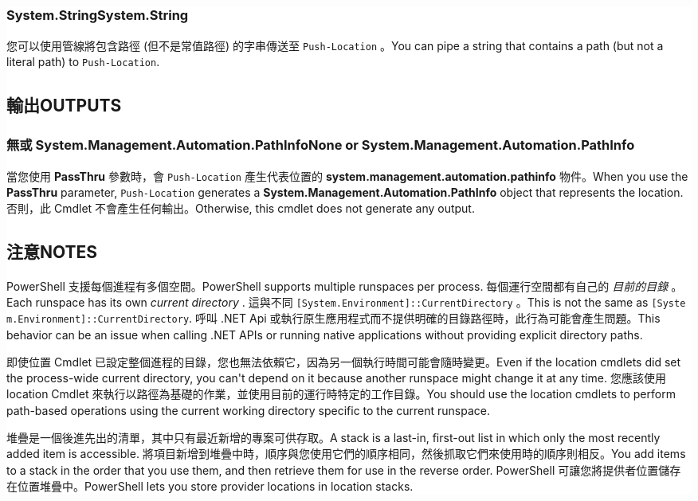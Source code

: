 ### <span data-ttu-id="2e1a8-160">System.String</span><span class="sxs-lookup"><span data-stu-id="2e1a8-160">System.String</span></span>

<span data-ttu-id="2e1a8-161">您可以使用管線將包含路徑 (但不是常值路徑) 的字串傳送至 `Push-Location` 。</span><span class="sxs-lookup"><span data-stu-id="2e1a8-161">You can pipe a string that contains a path (but not a literal path) to `Push-Location`.</span></span>

## <span data-ttu-id="2e1a8-162">輸出</span><span class="sxs-lookup"><span data-stu-id="2e1a8-162">OUTPUTS</span></span>

### <span data-ttu-id="2e1a8-163">無或 System.Management.Automation.PathInfo</span><span class="sxs-lookup"><span data-stu-id="2e1a8-163">None or System.Management.Automation.PathInfo</span></span>

<span data-ttu-id="2e1a8-164">當您使用 **PassThru** 參數時，會 `Push-Location` 產生代表位置的 **system.management.automation.pathinfo** 物件。</span><span class="sxs-lookup"><span data-stu-id="2e1a8-164">When you use the **PassThru** parameter, `Push-Location` generates a **System.Management.Automation.PathInfo** object that represents the location.</span></span> <span data-ttu-id="2e1a8-165">否則，此 Cmdlet 不會產生任何輸出。</span><span class="sxs-lookup"><span data-stu-id="2e1a8-165">Otherwise, this cmdlet does not generate any output.</span></span>

## <span data-ttu-id="2e1a8-166">注意</span><span class="sxs-lookup"><span data-stu-id="2e1a8-166">NOTES</span></span>

<span data-ttu-id="2e1a8-167">PowerShell 支援每個進程有多個空間。</span><span class="sxs-lookup"><span data-stu-id="2e1a8-167">PowerShell supports multiple runspaces per process.</span></span> <span data-ttu-id="2e1a8-168">每個運行空間都有自己的 _目前的目錄_ 。</span><span class="sxs-lookup"><span data-stu-id="2e1a8-168">Each runspace has its own _current directory_ .</span></span>
<span data-ttu-id="2e1a8-169">這與不同 `[System.Environment]::CurrentDirectory` 。</span><span class="sxs-lookup"><span data-stu-id="2e1a8-169">This is not the same as `[System.Environment]::CurrentDirectory`.</span></span> <span data-ttu-id="2e1a8-170">呼叫 .NET Api 或執行原生應用程式而不提供明確的目錄路徑時，此行為可能會產生問題。</span><span class="sxs-lookup"><span data-stu-id="2e1a8-170">This behavior can be an issue when calling .NET APIs or running native applications without providing explicit directory paths.</span></span>

<span data-ttu-id="2e1a8-171">即使位置 Cmdlet 已設定整個進程的目錄，您也無法依賴它，因為另一個執行時間可能會隨時變更。</span><span class="sxs-lookup"><span data-stu-id="2e1a8-171">Even if the location cmdlets did set the process-wide current directory, you can't depend on it because another runspace might change it at any time.</span></span> <span data-ttu-id="2e1a8-172">您應該使用 location Cmdlet 來執行以路徑為基礎的作業，並使用目前的運行時特定的工作目錄。</span><span class="sxs-lookup"><span data-stu-id="2e1a8-172">You should use the location cmdlets to perform path-based operations using the current working directory specific to the current runspace.</span></span>

<span data-ttu-id="2e1a8-173">堆疊是一個後進先出的清單，其中只有最近新增的專案可供存取。</span><span class="sxs-lookup"><span data-stu-id="2e1a8-173">A stack is a last-in, first-out list in which only the most recently added item is accessible.</span></span>
<span data-ttu-id="2e1a8-174">將項目新增到堆疊中時，順序與您使用它們的順序相同，然後抓取它們來使用時的順序則相反。</span><span class="sxs-lookup"><span data-stu-id="2e1a8-174">You add items to a stack in the order that you use them, and then retrieve them for use in the reverse order.</span></span> <span data-ttu-id="2e1a8-175">PowerShell 可讓您將提供者位置儲存在位置堆疊中。</span><span class="sxs-lookup"><span data-stu-id="2e1a8-175">PowerShell lets you store provider locations in location stacks.</span></span>
